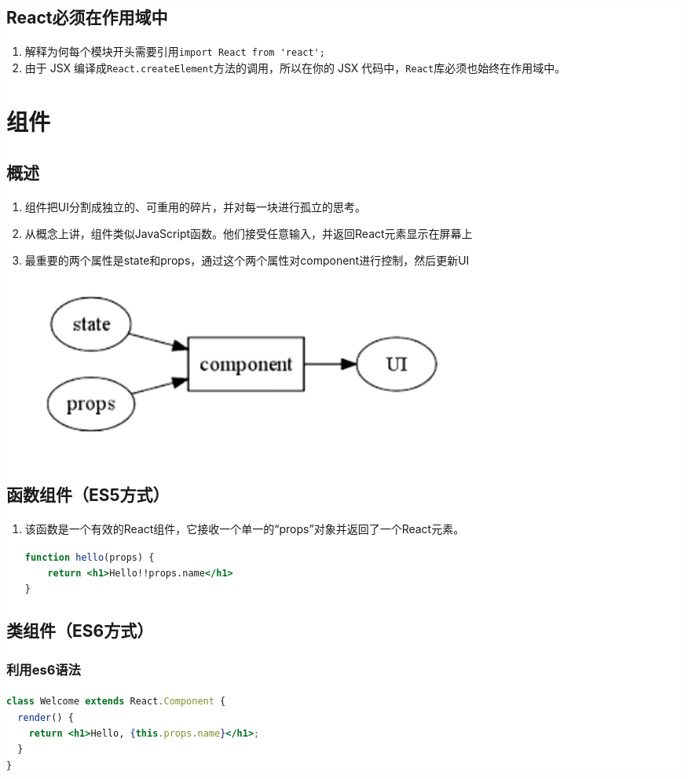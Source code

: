 ## React必须在作用域中

1. 解释为何每个模块开头需要引用`import React from 'react';`
2. 由于 JSX 编译成`React.createElement`方法的调用，所以在你的 JSX 代码中，`React`库必须也始终在作用域中。

##

# 组件

## 概述

1. 组件把UI分割成独立的、可重用的碎片，并对每一块进行孤立的思考。

2. 从概念上讲，组件类似JavaScript函数。他们接受任意输入，并返回React元素显示在屏幕上

3. 最重要的两个属性是state和props，通过这个两个属性对component进行控制，然后更新UI

	![1557381303238](README.assets/1557381303238.png)

## 函数组件（ES5方式）

1. 该函数是一个有效的React组件，它接收一个单一的“props”对象并返回了一个React元素。

	```jsx
	function hello(props) {
	    return <h1>Hello!!props.name</h1>
	}
	```

	

## 类组件（ES6方式）

### 利用es6语法

```jsx
class Welcome extends React.Component {
  render() {
    return <h1>Hello, {this.props.name}</h1>;
  }
}
```
